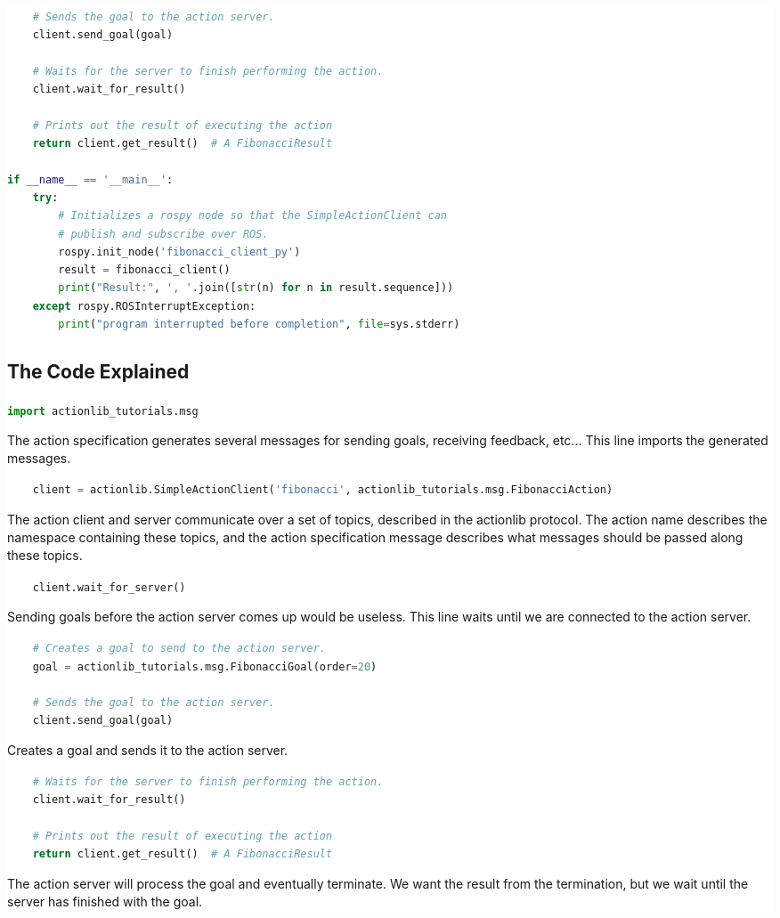 ```python
    # Sends the goal to the action server.
    client.send_goal(goal)

    # Waits for the server to finish performing the action.
    client.wait_for_result()

    # Prints out the result of executing the action
    return client.get_result()  # A FibonacciResult

if __name__ == '__main__':
    try:
        # Initializes a rospy node so that the SimpleActionClient can
        # publish and subscribe over ROS.
        rospy.init_node('fibonacci_client_py')
        result = fibonacci_client()
        print("Result:", ', '.join([str(n) for n in result.sequence]))
    except rospy.ROSInterruptException:
        print("program interrupted before completion", file=sys.stderr)
```
## The Code Explained
```python
import actionlib_tutorials.msg
```
The action specification generates several messages for sending goals, receiving feedback, etc... This line imports the generated messages.


```python
    client = actionlib.SimpleActionClient('fibonacci', actionlib_tutorials.msg.FibonacciAction)
```
The action client and server communicate over a set of topics, described in the actionlib protocol. The action name describes the namespace containing these topics, and the action specification message describes what messages should be passed along these topics.


```python
    client.wait_for_server()
```
Sending goals before the action server comes up would be useless. This line waits until we are connected to the action server.


```python
    # Creates a goal to send to the action server.
    goal = actionlib_tutorials.msg.FibonacciGoal(order=20)

    # Sends the goal to the action server.
    client.send_goal(goal)
```
Creates a goal and sends it to the action server.


```python
    # Waits for the server to finish performing the action.
    client.wait_for_result()

    # Prints out the result of executing the action
    return client.get_result()  # A FibonacciResult
```
The action server will process the goal and eventually terminate. We want the result from the termination, but we wait until the server has finished with the goal.